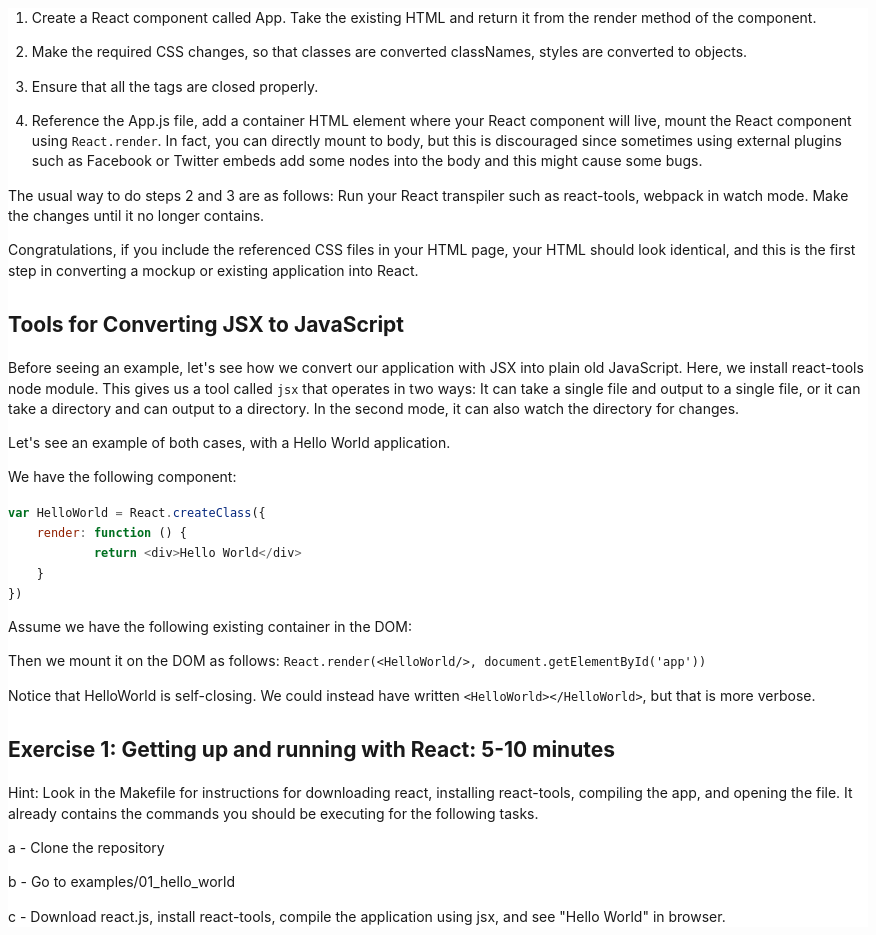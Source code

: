 1. Create a React component called App. Take the existing HTML  and return it from the render method of the component.

2. Make the required CSS changes, so that classes are converted classNames, styles are converted to objects.

3. Ensure that all the tags are closed properly.

4. Reference the App.js file, add a container HTML element where your React component will live, mount the React component using `React.render`. In fact, you can directly mount to body, but this is discouraged since sometimes using external plugins such as Facebook or Twitter embeds add some nodes into the body and this might cause some bugs.

The usual way to do steps 2 and 3 are as follows: Run your React transpiler such as react-tools, webpack in watch mode. Make the changes until it no longer contains.

Congratulations, if you include the referenced CSS files in your HTML page, your HTML should look identical, and this is the first step in converting a mockup or existing application into React.

## Tools for Converting JSX to JavaScript

Before seeing an example, let's see how we convert our application with JSX into plain old JavaScript. Here, we install react-tools node module. This gives us a tool called `jsx` that operates in two ways: It can take a single file and output to a single file, or it can take a directory and can output to a directory. In the second mode, it can also watch the directory for changes.

Let's see an example of both cases, with a Hello World application.

We have the following component:

```js
var HelloWorld = React.createClass({
    render: function () {
            return <div>Hello World</div>
    }
})
```
Assume we have the following existing container in the DOM: <div id="app"></div>

Then we mount it on the DOM as follows: `React.render(<HelloWorld/>, document.getElementById('app'))`

Notice that HelloWorld is self-closing. We could instead have written `<HelloWorld></HelloWorld>`, but that is more verbose.

## Exercise 1: Getting up and running with React: 5-10 minutes

Hint: Look in the Makefile for instructions for downloading react, installing react-tools, compiling the app, and opening the file. It already contains the commands you should be executing for the following tasks.

a - Clone the repository

b - Go to examples/01_hello_world

c - Download react.js, install react-tools, compile the application using jsx, and see "Hello World" in browser.
